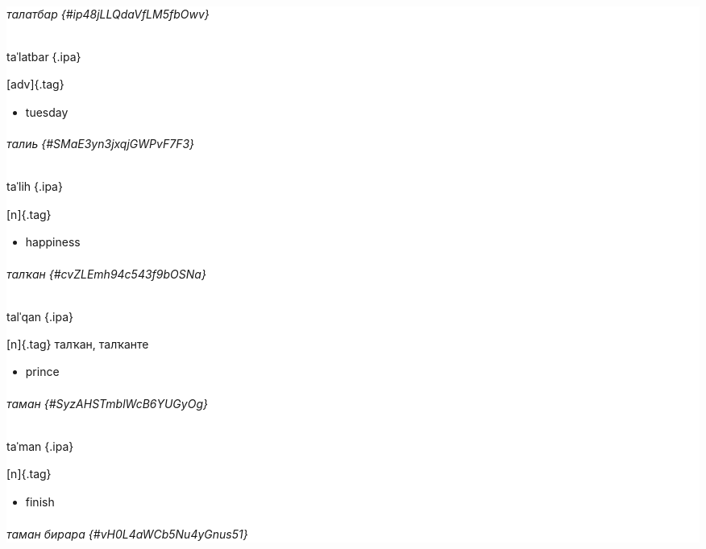 ###### талатбар {#ip48jLLQdaVfLM5fbOwv}

taˈlatbar {.ipa}

</div>

[adv]{.tag}

- tuesday

</div>

<div class='word'>

<div class='title'>

###### талиь {#SMaE3yn3jxqjGWPvF7F3}

taˈlih {.ipa}

</div>

[n]{.tag}

- happiness

</div>

<div class='word'>

<div class='title'>

###### талҡан {#cvZLEmh94c543f9bOSNa}

talˈqan {.ipa}

</div>

[n]{.tag} талҡан, талҡанте

- prince

</div>

<div class='word'>

<div class='title'>

###### таман {#SyzAHSTmblWcB6YUGyOg}

taˈman {.ipa}

</div>

[n]{.tag}

- finish

</div>

<div class='word'>

<div class='title'>

###### таман бирара {#vH0L4aWCb5Nu4yGnus51}
